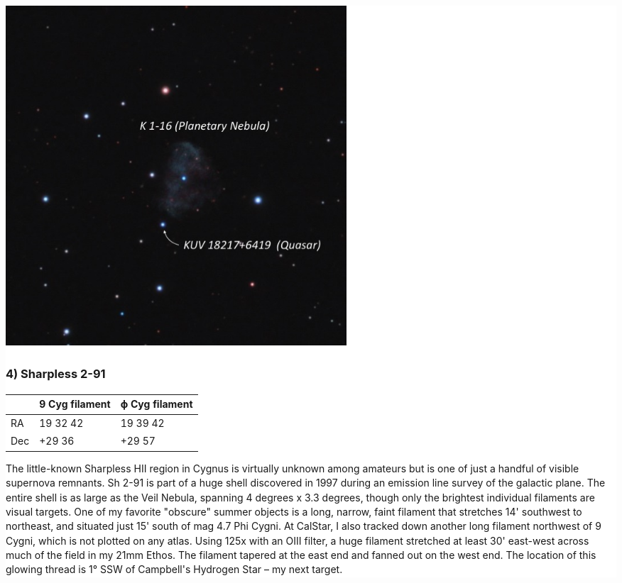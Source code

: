 <img src="assets/e6e1e71189a939a36006b5a1d410457d20d6a150.jpeg" style="width:5in;height:4.99445in"
alt="K 1-16.jpg" />  
  
  
### 4)  <x-dso simbad="Sh2-91">Sharpless 2-91</x-dso>

| | 9 Cyg filament |ϕ Cyg filament|
|---|---|---|
|RA| 19 32 42|19 39 42|
|Dec| +29 36|+29 57|

The little-known Sharpless HII region in Cygnus is virtually unknown
among amateurs but is one of just a handful of visible supernova
remnants.  Sh 2-91 is part of a huge shell discovered in 1997 during an
emission line survey of the galactic plane.  The entire shell is as
large as the Veil Nebula, spanning 4 degrees x 3.3 degrees, though only
the brightest individual filaments are visual targets.  One of my
favorite "obscure" summer objects is a long, narrow, faint filament that
stretches 14' southwest to northeast, and situated just 15' south of mag
4.7 Phi Cygni.  At CalStar, I also tracked down another long filament
northwest of 9 Cygni, which is not plotted on any atlas.  Using 125x
with an OIII filter, a huge filament stretched at least 30' east-west
across much of the field in my 21mm Ethos.  The filament tapered at the
east end and fanned out on the west end.  The location of this glowing
thread is 1° SSW of Campbell's Hydrogen Star – my next target.  
  